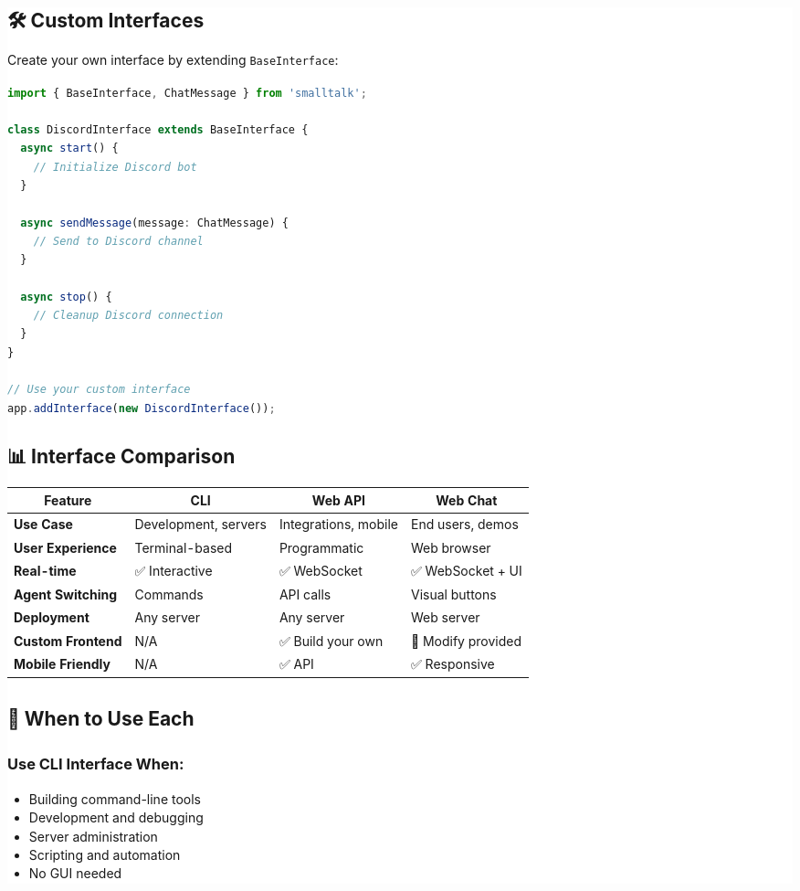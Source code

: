 ## 🛠️ Custom Interfaces

Create your own interface by extending `BaseInterface`:

```typescript
import { BaseInterface, ChatMessage } from 'smalltalk';

class DiscordInterface extends BaseInterface {
  async start() {
    // Initialize Discord bot
  }

  async sendMessage(message: ChatMessage) {
    // Send to Discord channel
  }

  async stop() {
    // Cleanup Discord connection
  }
}

// Use your custom interface
app.addInterface(new DiscordInterface());
```

## 📊 Interface Comparison

| Feature | CLI | Web API | Web Chat |
|---------|-----|---------|----------|
| **Use Case** | Development, servers | Integrations, mobile | End users, demos |
| **User Experience** | Terminal-based | Programmatic | Web browser |
| **Real-time** | ✅ Interactive | ✅ WebSocket | ✅ WebSocket + UI |
| **Agent Switching** | Commands | API calls | Visual buttons |
| **Deployment** | Any server | Any server | Web server |
| **Custom Frontend** | N/A | ✅ Build your own | 🔧 Modify provided |
| **Mobile Friendly** | N/A | ✅ API | ✅ Responsive |

## 🎯 When to Use Each

### Use CLI Interface When:
- Building command-line tools
- Development and debugging
- Server administration
- Scripting and automation
- No GUI needed

